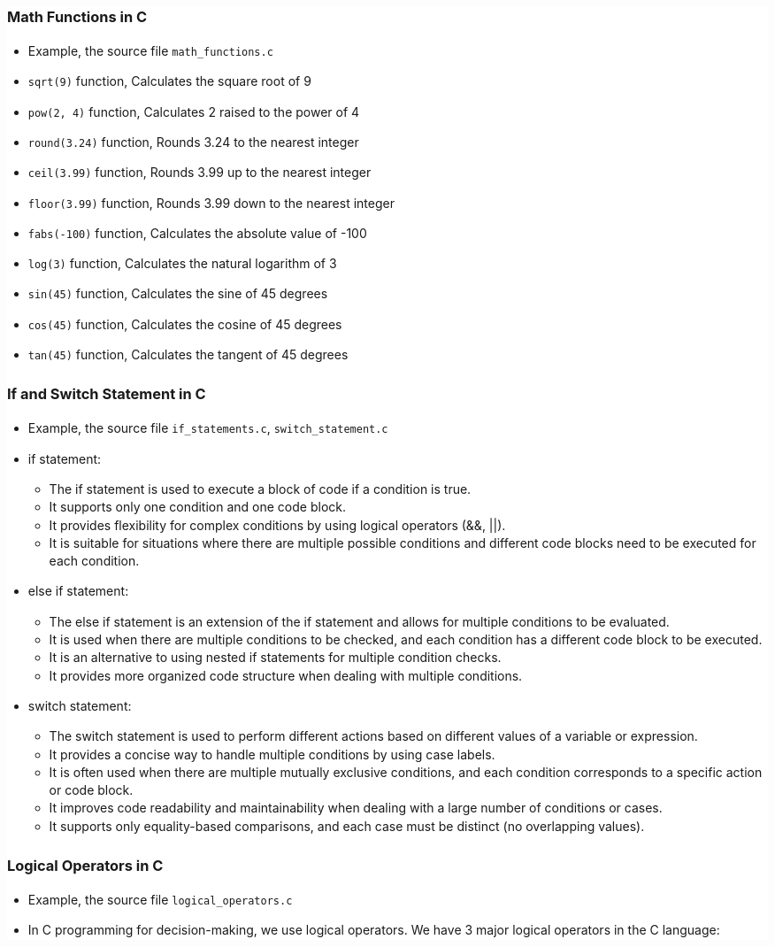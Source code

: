 ### Math Functions in C

- Example, the source file `math_functions.c`

- `sqrt(9)` function, Calculates the square root of 9
- `pow(2, 4)` function, Calculates 2 raised to the power of 4
- `round(3.24)` function, Rounds 3.24 to the nearest integer
- `ceil(3.99)` function, Rounds 3.99 up to the nearest integer
- `floor(3.99)` function, Rounds 3.99 down to the nearest integer
- `fabs(-100)` function, Calculates the absolute value of -100
- `log(3)` function, Calculates the natural logarithm of 3
- `sin(45)` function, Calculates the sine of 45 degrees
- `cos(45)` function, Calculates the cosine of 45 degrees
- `tan(45)` function, Calculates the tangent of 45 degrees

### If and Switch Statement in C

- Example, the source file `if_statements.c`, `switch_statement.c`

- if statement:

  - The if statement is used to execute a block of code if a condition is true.
  - It supports only one condition and one code block.
  - It provides flexibility for complex conditions by using logical operators (&&, ||).
  - It is suitable for situations where there are multiple possible conditions and different code blocks need to be executed for each condition.

- else if statement:

  - The else if statement is an extension of the if statement and allows for multiple conditions to be evaluated.
  - It is used when there are multiple conditions to be checked, and each condition has a different code block to be executed.
  - It is an alternative to using nested if statements for multiple condition checks.
  - It provides more organized code structure when dealing with multiple conditions.

- switch statement:

  - The switch statement is used to perform different actions based on different values of a variable or expression.
  - It provides a concise way to handle multiple conditions by using case labels.
  - It is often used when there are multiple mutually exclusive conditions, and each condition corresponds to a specific action or code block.
  - It improves code readability and maintainability when dealing with a large number of conditions or cases.
  - It supports only equality-based comparisons, and each case must be distinct (no overlapping values).

### Logical Operators in C

- Example, the source file `logical_operators.c`

- In C programming for decision-making, we use logical operators. We have 3 major logical operators in the C language:
